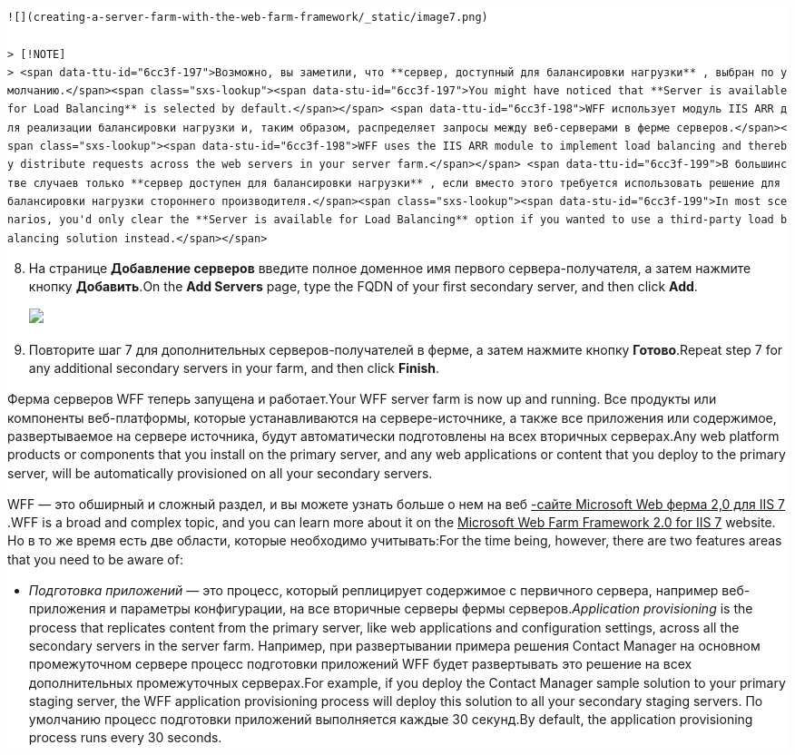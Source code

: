     ![](creating-a-server-farm-with-the-web-farm-framework/_static/image7.png)

    > [!NOTE]
    > <span data-ttu-id="6cc3f-197">Возможно, вы заметили, что **сервер, доступный для балансировки нагрузки** , выбран по умолчанию.</span><span class="sxs-lookup"><span data-stu-id="6cc3f-197">You might have noticed that **Server is available for Load Balancing** is selected by default.</span></span> <span data-ttu-id="6cc3f-198">WFF использует модуль IIS ARR для реализации балансировки нагрузки и, таким образом, распределяет запросы между веб-серверами в ферме серверов.</span><span class="sxs-lookup"><span data-stu-id="6cc3f-198">WFF uses the IIS ARR module to implement load balancing and thereby distribute requests across the web servers in your server farm.</span></span> <span data-ttu-id="6cc3f-199">В большинстве случаев только **сервер доступен для балансировки нагрузки** , если вместо этого требуется использовать решение для балансировки нагрузки стороннего производителя.</span><span class="sxs-lookup"><span data-stu-id="6cc3f-199">In most scenarios, you'd only clear the **Server is available for Load Balancing** option if you wanted to use a third-party load balancing solution instead.</span></span>
8. <span data-ttu-id="6cc3f-200">На странице **Добавление серверов** введите полное доменное имя первого сервера-получателя, а затем нажмите кнопку **Добавить**.</span><span class="sxs-lookup"><span data-stu-id="6cc3f-200">On the **Add Servers** page, type the FQDN of your first secondary server, and then click **Add**.</span></span>

    ![](creating-a-server-farm-with-the-web-farm-framework/_static/image8.png)
9. <span data-ttu-id="6cc3f-201">Повторите шаг 7 для дополнительных серверов-получателей в ферме, а затем нажмите кнопку **Готово**.</span><span class="sxs-lookup"><span data-stu-id="6cc3f-201">Repeat step 7 for any additional secondary servers in your farm, and then click **Finish**.</span></span>

<span data-ttu-id="6cc3f-202">Ферма серверов WFF теперь запущена и работает.</span><span class="sxs-lookup"><span data-stu-id="6cc3f-202">Your WFF server farm is now up and running.</span></span> <span data-ttu-id="6cc3f-203">Все продукты или компоненты веб-платформы, которые устанавливаются на сервере-источнике, а также все приложения или содержимое, развертываемое на сервере источника, будут автоматически подготовлены на всех вторичных серверах.</span><span class="sxs-lookup"><span data-stu-id="6cc3f-203">Any web platform products or components that you install on the primary server, and any web applications or content that you deploy to the primary server, will be automatically provisioned on all your secondary servers.</span></span>

<span data-ttu-id="6cc3f-204">WFF — это обширный и сложный раздел, и вы можете узнать больше о нем на веб [-сайте Microsoft Web ферма 2,0 для IIS 7](https://go.microsoft.com/?linkid=9805129) .</span><span class="sxs-lookup"><span data-stu-id="6cc3f-204">WFF is a broad and complex topic, and you can learn more about it on the [Microsoft Web Farm Framework 2.0 for IIS 7](https://go.microsoft.com/?linkid=9805129) website.</span></span> <span data-ttu-id="6cc3f-205">Но в то же время есть две области, которые необходимо учитывать:</span><span class="sxs-lookup"><span data-stu-id="6cc3f-205">For the time being, however, there are two features areas that you need to be aware of:</span></span>

- <span data-ttu-id="6cc3f-206">*Подготовка приложений* — это процесс, который реплицирует содержимое с первичного сервера, например веб-приложения и параметры конфигурации, на все вторичные серверы фермы серверов.</span><span class="sxs-lookup"><span data-stu-id="6cc3f-206">*Application provisioning* is the process that replicates content from the primary server, like web applications and configuration settings, across all the secondary servers in the server farm.</span></span> <span data-ttu-id="6cc3f-207">Например, при развертывании примера решения Contact Manager на основном промежуточном сервере процесс подготовки приложений WFF будет развертывать это решение на всех дополнительных промежуточных серверах.</span><span class="sxs-lookup"><span data-stu-id="6cc3f-207">For example, if you deploy the Contact Manager sample solution to your primary staging server, the WFF application provisioning process will deploy this solution to all your secondary staging servers.</span></span> <span data-ttu-id="6cc3f-208">По умолчанию процесс подготовки приложений выполняется каждые 30 секунд.</span><span class="sxs-lookup"><span data-stu-id="6cc3f-208">By default, the application provisioning process runs every 30 seconds.</span></span>